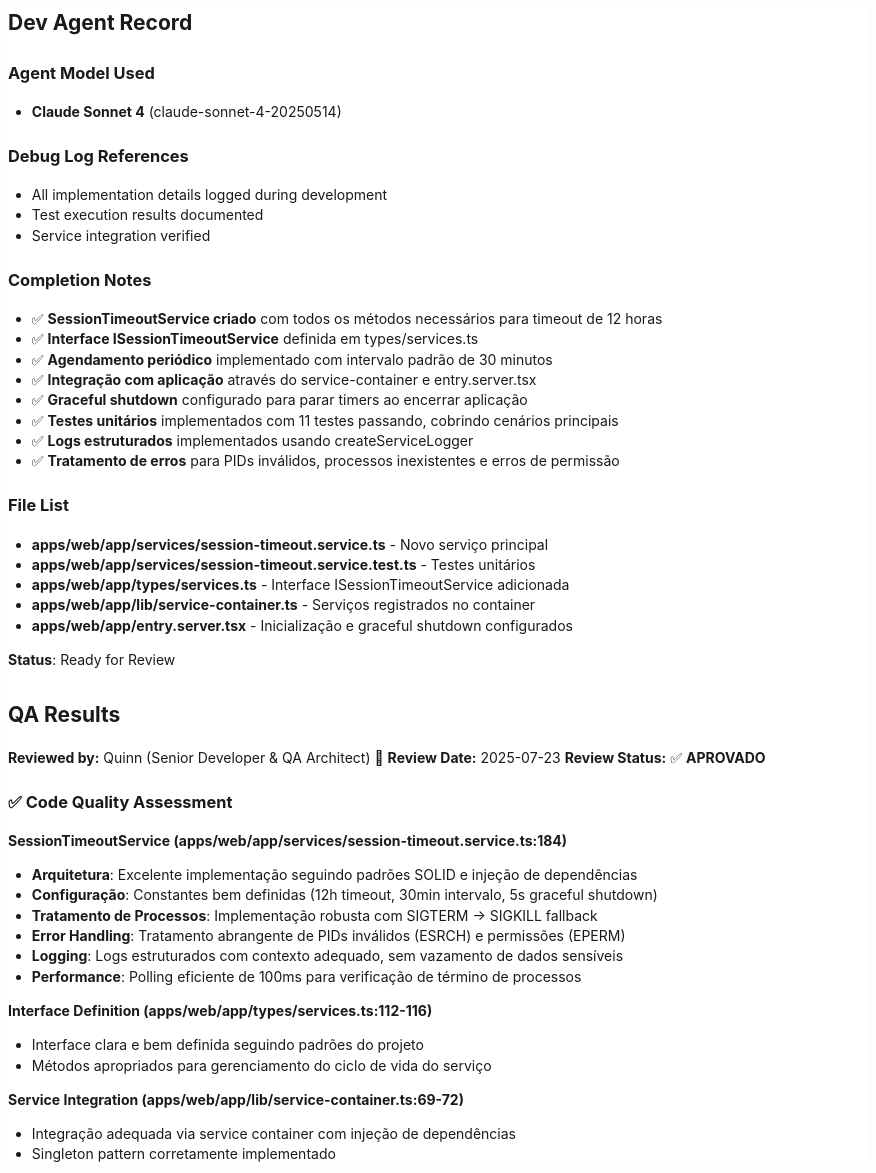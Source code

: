 ## Dev Agent Record

### Agent Model Used
- **Claude Sonnet 4** (claude-sonnet-4-20250514)

### Debug Log References
- All implementation details logged during development
- Test execution results documented
- Service integration verified

### Completion Notes
- ✅ **SessionTimeoutService criado** com todos os métodos necessários para timeout de 12 horas
- ✅ **Interface ISessionTimeoutService** definida em types/services.ts
- ✅ **Agendamento periódico** implementado com intervalo padrão de 30 minutos
- ✅ **Integração com aplicação** através do service-container e entry.server.tsx
- ✅ **Graceful shutdown** configurado para parar timers ao encerrar aplicação
- ✅ **Testes unitários** implementados com 11 testes passando, cobrindo cenários principais
- ✅ **Logs estruturados** implementados usando createServiceLogger
- ✅ **Tratamento de erros** para PIDs inválidos, processos inexistentes e erros de permissão

### File List
- **apps/web/app/services/session-timeout.service.ts** - Novo serviço principal
- **apps/web/app/services/session-timeout.service.test.ts** - Testes unitários
- **apps/web/app/types/services.ts** - Interface ISessionTimeoutService adicionada
- **apps/web/app/lib/service-container.ts** - Serviços registrados no container
- **apps/web/app/entry.server.tsx** - Inicialização e graceful shutdown configurados

**Status**: Ready for Review

## QA Results

**Reviewed by:** Quinn (Senior Developer & QA Architect) 🧪
**Review Date:** 2025-07-23
**Review Status:** ✅ **APROVADO**

### ✅ Code Quality Assessment

**SessionTimeoutService (apps/web/app/services/session-timeout.service.ts:184)**
- **Arquitetura**: Excelente implementação seguindo padrões SOLID e injeção de dependências
- **Configuração**: Constantes bem definidas (12h timeout, 30min intervalo, 5s graceful shutdown)
- **Tratamento de Processos**: Implementação robusta com SIGTERM → SIGKILL fallback
- **Error Handling**: Tratamento abrangente de PIDs inválidos (ESRCH) e permissões (EPERM)
- **Logging**: Logs estruturados com contexto adequado, sem vazamento de dados sensíveis
- **Performance**: Polling eficiente de 100ms para verificação de término de processos

**Interface Definition (apps/web/app/types/services.ts:112-116)**
- Interface clara e bem definida seguindo padrões do projeto
- Métodos apropriados para gerenciamento do ciclo de vida do serviço

**Service Integration (apps/web/app/lib/service-container.ts:69-72)**
- Integração adequada via service container com injeção de dependências
- Singleton pattern corretamente implementado
